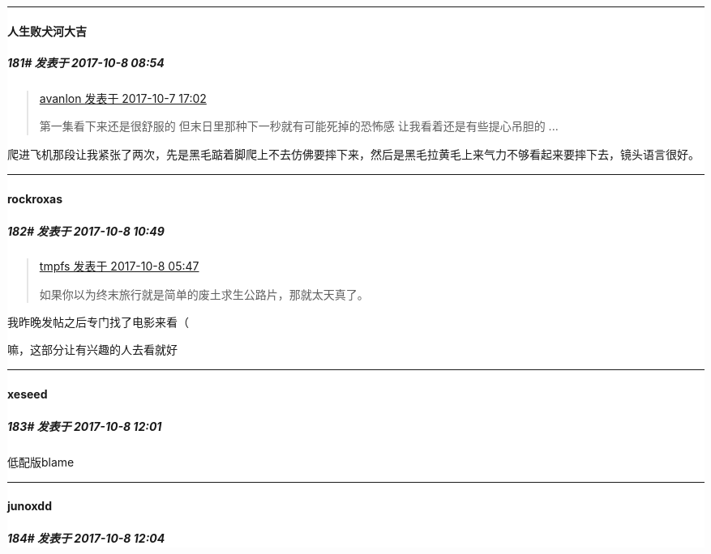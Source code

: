 



*****

####  人生败犬河大吉  
##### 181#       发表于 2017-10-8 08:54



<blockquote><a href="httphttps://bbs.saraba1st.com/2b/forum.php?mod=redirect&amp;goto=findpost&amp;pid=37416959&amp;ptid=1549678" target="_blank">avanlon 发表于 2017-10-7 17:02</a>

第一集看下来还是很舒服的 但末日里那种下一秒就有可能死掉的恐怖感 让我看着还是有些提心吊胆的 ...</blockquote>
爬进飞机那段让我紧张了两次，先是黑毛踮着脚爬上不去仿佛要摔下来，然后是黑毛拉黄毛上来气力不够看起来要摔下去，镜头语言很好。







*****

####  rockroxas  
##### 182#       发表于 2017-10-8 10:49



<blockquote><a href="httphttps://bbs.saraba1st.com/2b/forum.php?mod=redirect&amp;goto=findpost&amp;pid=37421907&amp;ptid=1549678" target="_blank">tmpfs 发表于 2017-10-8 05:47</a>

如果你以为终末旅行就是简单的废土求生公路片，那就太天真了。</blockquote>
我昨晚发帖之后专门找了电影来看（

嘛，这部分让有兴趣的人去看就好







*****

####  xeseed  
##### 183#       发表于 2017-10-8 12:01




低配版blame







*****

####  junoxdd  
##### 184#       发表于 2017-10-8 12:04



